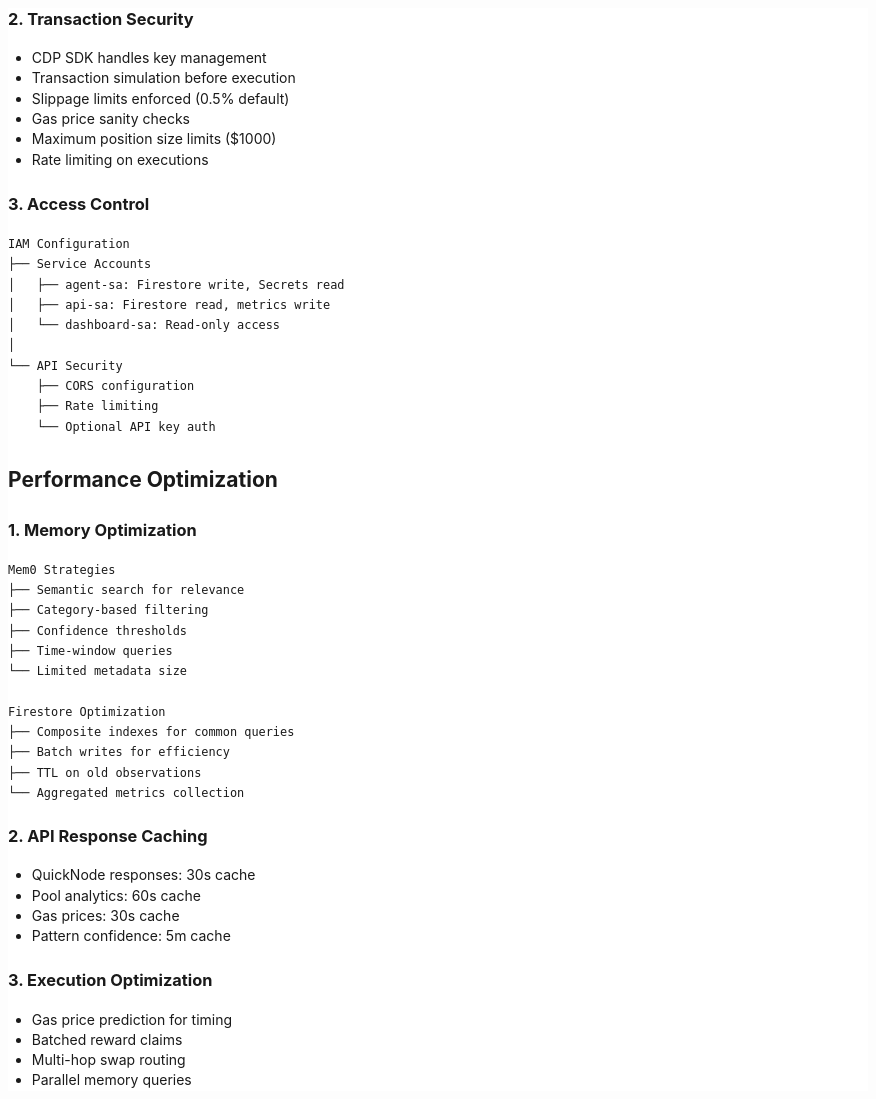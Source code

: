### 2. Transaction Security
- CDP SDK handles key management
- Transaction simulation before execution
- Slippage limits enforced (0.5% default)
- Gas price sanity checks
- Maximum position size limits ($1000)
- Rate limiting on executions

### 3. Access Control
```
IAM Configuration
├── Service Accounts
│   ├── agent-sa: Firestore write, Secrets read
│   ├── api-sa: Firestore read, metrics write
│   └── dashboard-sa: Read-only access
│
└── API Security
    ├── CORS configuration
    ├── Rate limiting
    └── Optional API key auth
```

## Performance Optimization

### 1. Memory Optimization
```
Mem0 Strategies
├── Semantic search for relevance
├── Category-based filtering
├── Confidence thresholds
├── Time-window queries
└── Limited metadata size

Firestore Optimization
├── Composite indexes for common queries
├── Batch writes for efficiency
├── TTL on old observations
└── Aggregated metrics collection
```

### 2. API Response Caching
- QuickNode responses: 30s cache
- Pool analytics: 60s cache
- Gas prices: 30s cache
- Pattern confidence: 5m cache

### 3. Execution Optimization
- Gas price prediction for timing
- Batched reward claims
- Multi-hop swap routing
- Parallel memory queries
